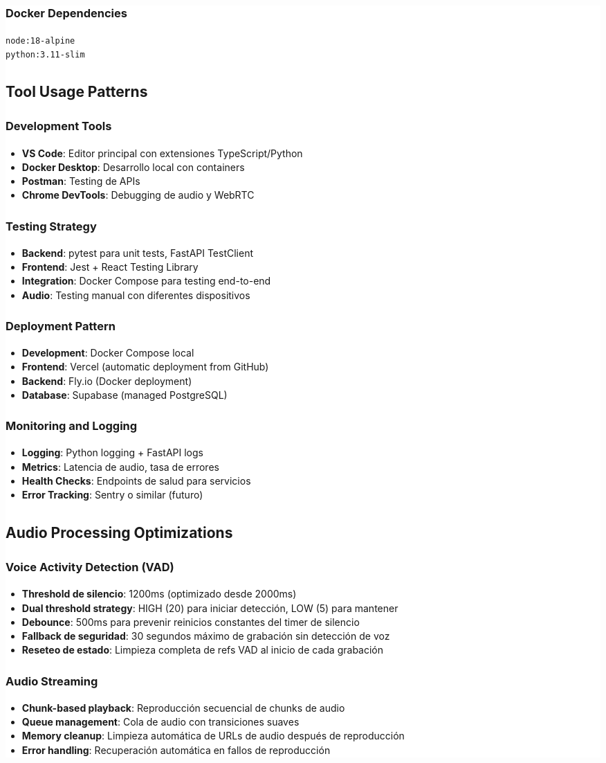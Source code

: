 ### Docker Dependencies

```sh
node:18-alpine
python:3.11-slim
```

## Tool Usage Patterns

### Development Tools

- **VS Code**: Editor principal con extensiones TypeScript/Python
- **Docker Desktop**: Desarrollo local con containers
- **Postman**: Testing de APIs
- **Chrome DevTools**: Debugging de audio y WebRTC

### Testing Strategy

- **Backend**: pytest para unit tests, FastAPI TestClient
- **Frontend**: Jest + React Testing Library
- **Integration**: Docker Compose para testing end-to-end
- **Audio**: Testing manual con diferentes dispositivos

### Deployment Pattern

- **Development**: Docker Compose local
- **Frontend**: Vercel (automatic deployment from GitHub)
- **Backend**: Fly.io (Docker deployment)
- **Database**: Supabase (managed PostgreSQL)

### Monitoring and Logging

- **Logging**: Python logging + FastAPI logs
- **Metrics**: Latencia de audio, tasa de errores
- **Health Checks**: Endpoints de salud para servicios
- **Error Tracking**: Sentry o similar (futuro)

## Audio Processing Optimizations

### Voice Activity Detection (VAD)

- **Threshold de silencio**: 1200ms (optimizado desde 2000ms)
- **Dual threshold strategy**: HIGH (20) para iniciar detección, LOW (5) para mantener
- **Debounce**: 500ms para prevenir reinicios constantes del timer de silencio
- **Fallback de seguridad**: 30 segundos máximo de grabación sin detección de voz
- **Reseteo de estado**: Limpieza completa de refs VAD al inicio de cada grabación

### Audio Streaming

- **Chunk-based playback**: Reproducción secuencial de chunks de audio
- **Queue management**: Cola de audio con transiciones suaves
- **Memory cleanup**: Limpieza automática de URLs de audio después de reproducción
- **Error handling**: Recuperación automática en fallos de reproducción

